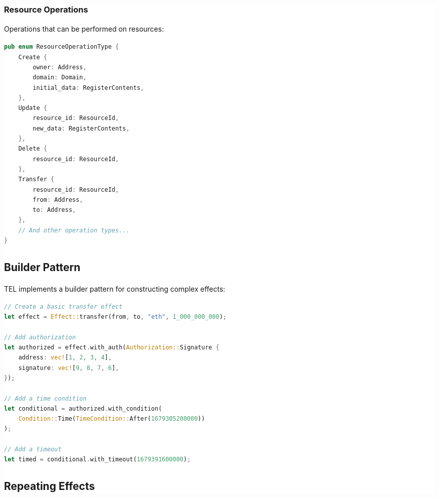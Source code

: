 ### Resource Operations

Operations that can be performed on resources:

```rust
pub enum ResourceOperationType {
    Create {
        owner: Address,
        domain: Domain,
        initial_data: RegisterContents,
    },
    Update {
        resource_id: ResourceId,
        new_data: RegisterContents,
    },
    Delete {
        resource_id: ResourceId,
    },
    Transfer {
        resource_id: ResourceId,
        from: Address,
        to: Address,
    },
    // And other operation types...
}
```

## Builder Pattern

TEL implements a builder pattern for constructing complex effects:

```rust
// Create a basic transfer effect
let effect = Effect::transfer(from, to, "eth", 1_000_000_000);

// Add authorization
let authorized = effect.with_auth(Authorization::Signature {
    address: vec![1, 2, 3, 4],
    signature: vec![9, 8, 7, 6],
});

// Add a time condition
let conditional = authorized.with_condition(
    Condition::Time(TimeCondition::After(1679305200000))
);

// Add a timeout
let timed = conditional.with_timeout(1679391600000);
```

## Repeating Effects
